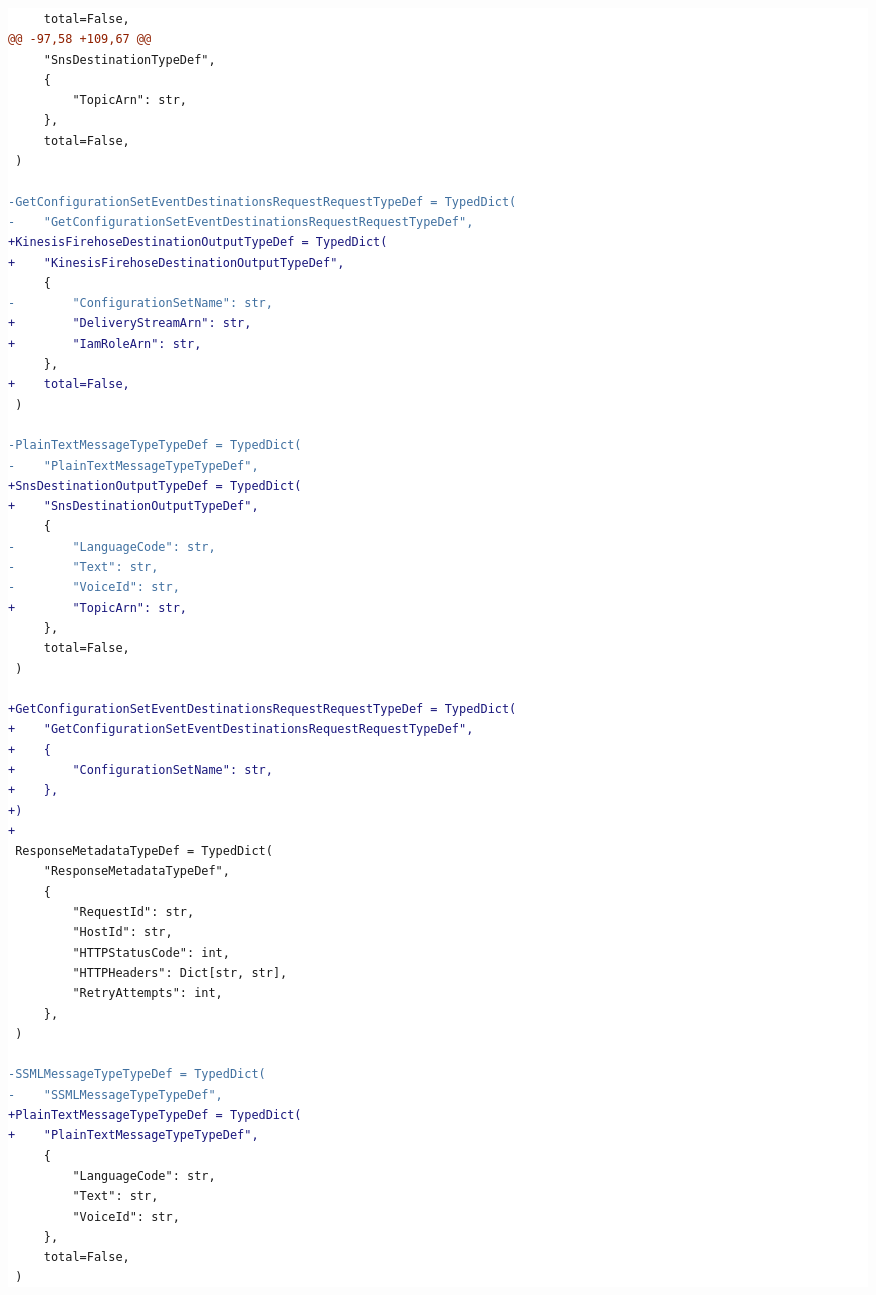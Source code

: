 ```diff
     total=False,
@@ -97,58 +109,67 @@
     "SnsDestinationTypeDef",
     {
         "TopicArn": str,
     },
     total=False,
 )
 
-GetConfigurationSetEventDestinationsRequestRequestTypeDef = TypedDict(
-    "GetConfigurationSetEventDestinationsRequestRequestTypeDef",
+KinesisFirehoseDestinationOutputTypeDef = TypedDict(
+    "KinesisFirehoseDestinationOutputTypeDef",
     {
-        "ConfigurationSetName": str,
+        "DeliveryStreamArn": str,
+        "IamRoleArn": str,
     },
+    total=False,
 )
 
-PlainTextMessageTypeTypeDef = TypedDict(
-    "PlainTextMessageTypeTypeDef",
+SnsDestinationOutputTypeDef = TypedDict(
+    "SnsDestinationOutputTypeDef",
     {
-        "LanguageCode": str,
-        "Text": str,
-        "VoiceId": str,
+        "TopicArn": str,
     },
     total=False,
 )
 
+GetConfigurationSetEventDestinationsRequestRequestTypeDef = TypedDict(
+    "GetConfigurationSetEventDestinationsRequestRequestTypeDef",
+    {
+        "ConfigurationSetName": str,
+    },
+)
+
 ResponseMetadataTypeDef = TypedDict(
     "ResponseMetadataTypeDef",
     {
         "RequestId": str,
         "HostId": str,
         "HTTPStatusCode": int,
         "HTTPHeaders": Dict[str, str],
         "RetryAttempts": int,
     },
 )
 
-SSMLMessageTypeTypeDef = TypedDict(
-    "SSMLMessageTypeTypeDef",
+PlainTextMessageTypeTypeDef = TypedDict(
+    "PlainTextMessageTypeTypeDef",
     {
         "LanguageCode": str,
         "Text": str,
         "VoiceId": str,
     },
     total=False,
 )
```